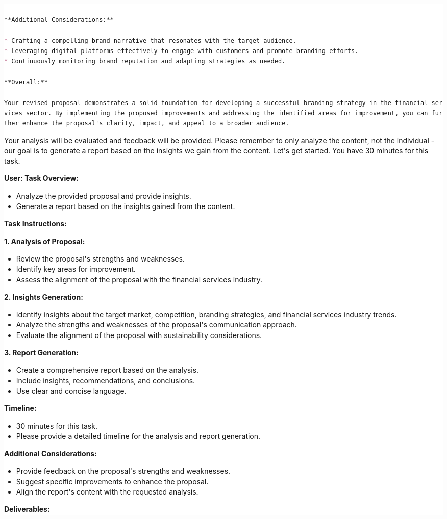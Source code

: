  ```md

**Additional Considerations:**

* Crafting a compelling brand narrative that resonates with the target audience.
* Leveraging digital platforms effectively to engage with customers and promote branding efforts.
* Continuously monitoring brand reputation and adapting strategies as needed.

**Overall:**

Your revised proposal demonstrates a solid foundation for developing a successful branding strategy in the financial services sector. By implementing the proposed improvements and addressing the identified areas for improvement, you can further enhance the proposal's clarity, impact, and appeal to a broader audience. 
``` 


 Your analysis will be evaluated and feedback will be provided. Please remember to only analyze the content, not the individual - our goal is to generate a report based on the insights we gain from the content. Let's get started. You have 30 minutes for this task.

**User**: **Task Overview:**

* Analyze the provided proposal and provide insights.
* Generate a report based on the insights gained from the content.

**Task Instructions:**

**1. Analysis of Proposal:**

* Review the proposal's strengths and weaknesses.
* Identify key areas for improvement.
* Assess the alignment of the proposal with the financial services industry.

**2. Insights Generation:**

* Identify insights about the target market, competition, branding strategies, and financial services industry trends.
* Analyze the strengths and weaknesses of the proposal's communication approach.
* Evaluate the alignment of the proposal with sustainability considerations.

**3. Report Generation:**

* Create a comprehensive report based on the analysis.
* Include insights, recommendations, and conclusions.
* Use clear and concise language.

**Timeline:**

* 30 minutes for this task.
* Please provide a detailed timeline for the analysis and report generation.

**Additional Considerations:**

* Provide feedback on the proposal's strengths and weaknesses.
* Suggest specific improvements to enhance the proposal.
* Align the report's content with the requested analysis.

**Deliverables:**
